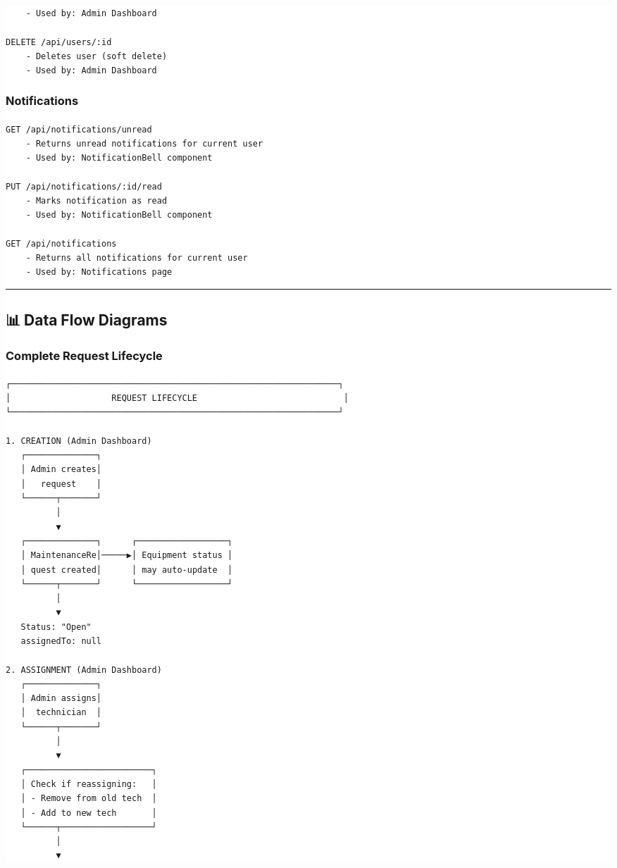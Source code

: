 ```
    - Used by: Admin Dashboard

DELETE /api/users/:id
    - Deletes user (soft delete)
    - Used by: Admin Dashboard
```

### Notifications
```
GET /api/notifications/unread
    - Returns unread notifications for current user
    - Used by: NotificationBell component

PUT /api/notifications/:id/read
    - Marks notification as read
    - Used by: NotificationBell component

GET /api/notifications
    - Returns all notifications for current user
    - Used by: Notifications page
```

---

## 📊 Data Flow Diagrams

### Complete Request Lifecycle

```
┌─────────────────────────────────────────────────────────────────┐
│                    REQUEST LIFECYCLE                             │
└─────────────────────────────────────────────────────────────────┘

1. CREATION (Admin Dashboard)
   ┌──────────────┐
   │ Admin creates│
   │   request    │
   └──────┬───────┘
          │
          ▼
   ┌──────────────┐      ┌──────────────────┐
   │ MaintenanceRe│─────▶│ Equipment status │
   │ quest created│      │ may auto-update  │
   └──────┬───────┘      └──────────────────┘
          │
          ▼
   Status: "Open"
   assignedTo: null

2. ASSIGNMENT (Admin Dashboard)
   ┌──────────────┐
   │ Admin assigns│
   │  technician  │
   └──────┬───────┘
          │
          ▼
   ┌─────────────────────────┐
   │ Check if reassigning:   │
   │ - Remove from old tech  │
   │ - Add to new tech       │
   └──────┬──────────────────┘
          │
          ▼
```